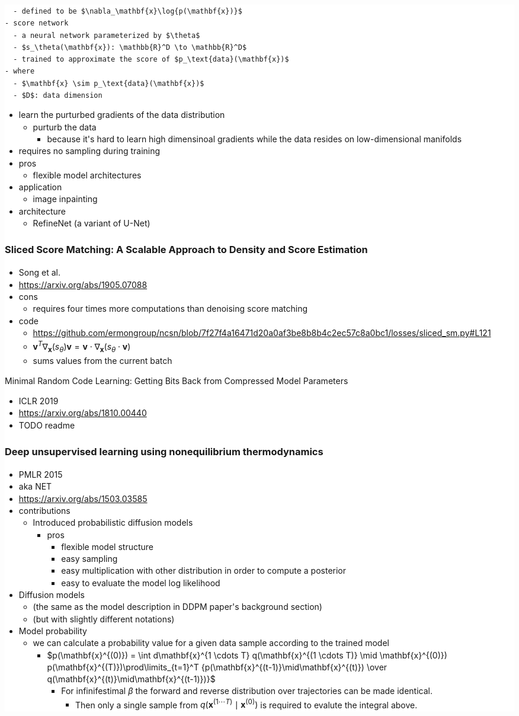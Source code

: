       - defined to be $\nabla_\mathbf{x}\log{p(\mathbf{x})}$
    - score network
      - a neural network parameterized by $\theta$
      - $s_\theta(\mathbf{x}): \mathbb{R}^D \to \mathbb{R}^D$
      - trained to approximate the score of $p_\text{data}(\mathbf{x})$
    - where
      - $\mathbf{x} \sim p_\text{data}(\mathbf{x})$
      - $D$: data dimension
  - learn the purturbed gradients of the data distribution
    - purturb the data
      - because it's hard to learn high dimensinoal gradients while the data resides on low-dimensional manifolds
  - requires no sampling during training
- pros
  - flexible model architectures
- application
  - image inpainting
- architecture
  - RefineNet (a variant of U-Net)

### Sliced Score Matching: A Scalable Approach to Density and Score Estimation

- Song et al.
- https://arxiv.org/abs/1905.07088
- cons
  - requires four times more computations than denoising score matching
- code
  - https://github.com/ermongroup/ncsn/blob/7f27f4a16471d20a0af3be8b8b4c2ec57c8a0bc1/losses/sliced_sm.py#L121
  - $\mathbf{v}^T \nabla_\mathbf{x}(s_\theta) \mathbf{v} = \mathbf{v} \cdot \nabla_\mathbf{x}(s_\theta \cdot \mathbf{v})$
  - sums values from the current batch

Minimal Random Code Learning: Getting Bits Back from Compressed Model Parameters
- ICLR 2019
- https://arxiv.org/abs/1810.00440
- TODO readme

### Deep unsupervised learning using nonequilibrium thermodynamics

- PMLR 2015
- aka NET
- https://arxiv.org/abs/1503.03585
- contributions
  - Introduced probabilistic diffusion models
    - pros
      - flexible model structure
      - easy sampling
      - easy multiplication with other distribution in order to compute a posterior
      - easy to evaluate the model log likelihood
- Diffusion models
  - (the same as the model description in DDPM paper's background section)
  - (but with slightly different notations)
- Model probability
  - we can calculate a probability value for a given data sample according to the trained model
    - $p(\mathbf{x}^{(0)}) = \int d\mathbf{x}^{1 \cdots T} q(\mathbf{x}^{(1 \cdots T)} \mid \mathbf{x}^{(0)}) p(\mathbf{x}^{(T)})\prod\limits_{t=1}^T {p(\mathbf{x}^{(t-1)}\mid\mathbf{x}^{(t)}) \over q(\mathbf{x}^{(t)}\mid\mathbf{x}^{(t-1)})}$
        - For infinifestimal $\beta$ the forward and reverse distribution over trajectories can be made identical.
          - Then only a single sample from $q(\mathbf{x}^{(1 \cdots T)} \mid \mathbf{x}^{(0)})$ is required to evalute the integral above.